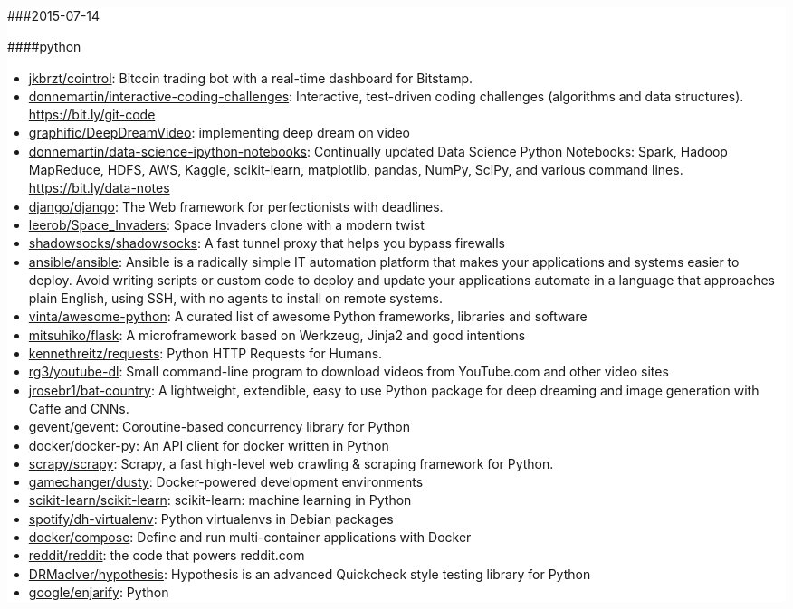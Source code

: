 ###2015-07-14

####python
* [jkbrzt/cointrol](https://github.com/jkbrzt/cointrol): Bitcoin trading bot with a real-time dashboard for Bitstamp.
* [donnemartin/interactive-coding-challenges](https://github.com/donnemartin/interactive-coding-challenges): Interactive, test-driven coding challenges (algorithms and data structures). https://bit.ly/git-code
* [graphific/DeepDreamVideo](https://github.com/graphific/DeepDreamVideo): implementing deep dream on video
* [donnemartin/data-science-ipython-notebooks](https://github.com/donnemartin/data-science-ipython-notebooks): Continually updated Data Science Python Notebooks: Spark, Hadoop MapReduce, HDFS, AWS, Kaggle, scikit-learn, matplotlib, pandas, NumPy, SciPy, and various command lines. https://bit.ly/data-notes
* [django/django](https://github.com/django/django): The Web framework for perfectionists with deadlines.
* [leerob/Space_Invaders](https://github.com/leerob/Space_Invaders): Space Invaders clone with a modern twist
* [shadowsocks/shadowsocks](https://github.com/shadowsocks/shadowsocks): A fast tunnel proxy that helps you bypass firewalls
* [ansible/ansible](https://github.com/ansible/ansible): Ansible is a radically simple IT automation platform that makes your applications and systems easier to deploy. Avoid writing scripts or custom code to deploy and update your applications automate in a language that approaches plain English, using SSH, with no agents to install on remote systems.
* [vinta/awesome-python](https://github.com/vinta/awesome-python): A curated list of awesome Python frameworks, libraries and software
* [mitsuhiko/flask](https://github.com/mitsuhiko/flask): A microframework based on Werkzeug, Jinja2 and good intentions
* [kennethreitz/requests](https://github.com/kennethreitz/requests): Python HTTP Requests for Humans.
* [rg3/youtube-dl](https://github.com/rg3/youtube-dl): Small command-line program to download videos from YouTube.com and other video sites
* [jrosebr1/bat-country](https://github.com/jrosebr1/bat-country): A lightweight, extendible, easy to use Python package for deep dreaming and image generation with Caffe and CNNs.
* [gevent/gevent](https://github.com/gevent/gevent): Coroutine-based concurrency library for Python
* [docker/docker-py](https://github.com/docker/docker-py): An API client for docker written in Python
* [scrapy/scrapy](https://github.com/scrapy/scrapy): Scrapy, a fast high-level web crawling & scraping framework for Python.
* [gamechanger/dusty](https://github.com/gamechanger/dusty): Docker-powered development environments
* [scikit-learn/scikit-learn](https://github.com/scikit-learn/scikit-learn): scikit-learn: machine learning in Python
* [spotify/dh-virtualenv](https://github.com/spotify/dh-virtualenv): Python virtualenvs in Debian packages
* [docker/compose](https://github.com/docker/compose): Define and run multi-container applications with Docker
* [reddit/reddit](https://github.com/reddit/reddit): the code that powers reddit.com
* [DRMacIver/hypothesis](https://github.com/DRMacIver/hypothesis): Hypothesis is an advanced Quickcheck style testing library for Python
* [google/enjarify](https://github.com/google/enjarify): Python
